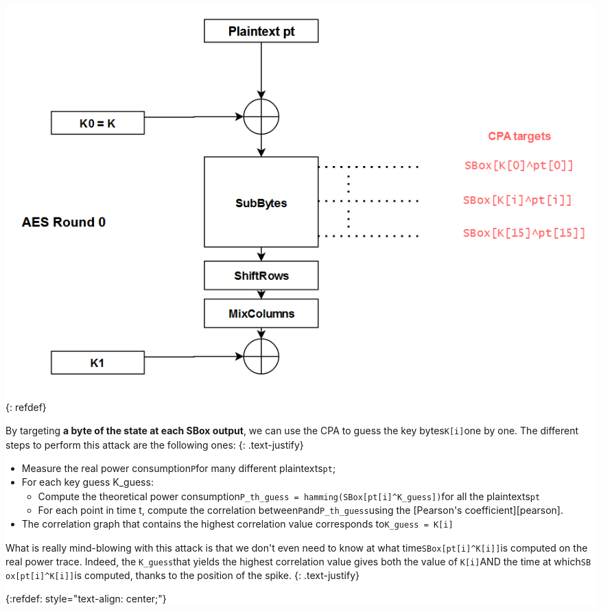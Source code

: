 ![image](../assets/img/random_learn/correlation2.png)
{: refdef}

By targeting **a byte of the state at each SBox output**, we can use the CPA to guess the key bytes```K[i]```one by one. The different steps to perform this attack are the following ones:
{: .text-justify}
* Measure the real power consumption```P```for many different plaintexts```pt```;
* For each key guess K_guess:
  - Compute the theoretical power consumption```P_th_guess = hamming(SBox[pt[i]^K_guess])```for all the plaintexts```pt```
  - For each point in time t, compute the correlation between```P```and```P_th_guess```using the [Pearson's coefficient][pearson].
* The correlation graph that contains the highest correlation value corresponds to```K_guess = K[i]```

What is really mind-blowing with this attack is that we don't even need to know at what time```SBox[pt[i]^K[i]]```is computed on the real power trace. Indeed, the ```K_guess```that yields the highest correlation value gives both the value of ```K[i]```AND the time at which```SBox[pt[i]^K[i]]```is computed, thanks to the position of the spike.
{: .text-justify}

{:refdef: style="text-align: center;"}

[masked_aes]: https://eprint.iacr.org/2018/053.pdf